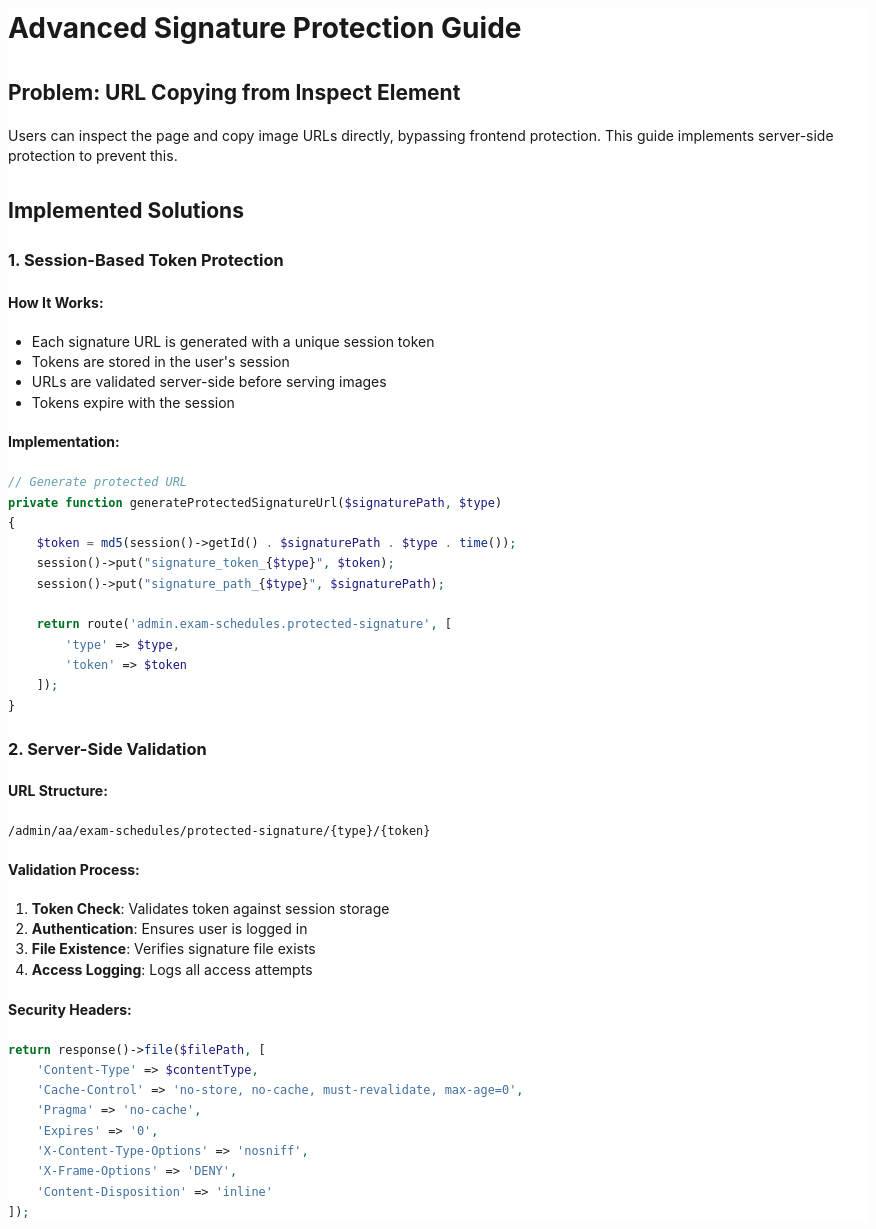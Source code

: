 # Advanced Signature Protection Guide

## Problem: URL Copying from Inspect Element

Users can inspect the page and copy image URLs directly, bypassing frontend protection. This guide implements server-side protection to prevent this.

## Implemented Solutions

### 1. **Session-Based Token Protection**

#### How It Works:
- Each signature URL is generated with a unique session token
- Tokens are stored in the user's session
- URLs are validated server-side before serving images
- Tokens expire with the session

#### Implementation:
```php
// Generate protected URL
private function generateProtectedSignatureUrl($signaturePath, $type)
{
    $token = md5(session()->getId() . $signaturePath . $type . time());
    session()->put("signature_token_{$type}", $token);
    session()->put("signature_path_{$type}", $signaturePath);
    
    return route('admin.exam-schedules.protected-signature', [
        'type' => $type,
        'token' => $token
    ]);
}
```

### 2. **Server-Side Validation**

#### URL Structure:
```
/admin/aa/exam-schedules/protected-signature/{type}/{token}
```

#### Validation Process:
1. **Token Check**: Validates token against session storage
2. **Authentication**: Ensures user is logged in
3. **File Existence**: Verifies signature file exists
4. **Access Logging**: Logs all access attempts

#### Security Headers:
```php
return response()->file($filePath, [
    'Content-Type' => $contentType,
    'Cache-Control' => 'no-store, no-cache, must-revalidate, max-age=0',
    'Pragma' => 'no-cache',
    'Expires' => '0',
    'X-Content-Type-Options' => 'nosniff',
    'X-Frame-Options' => 'DENY',
    'Content-Disposition' => 'inline'
]);
```

